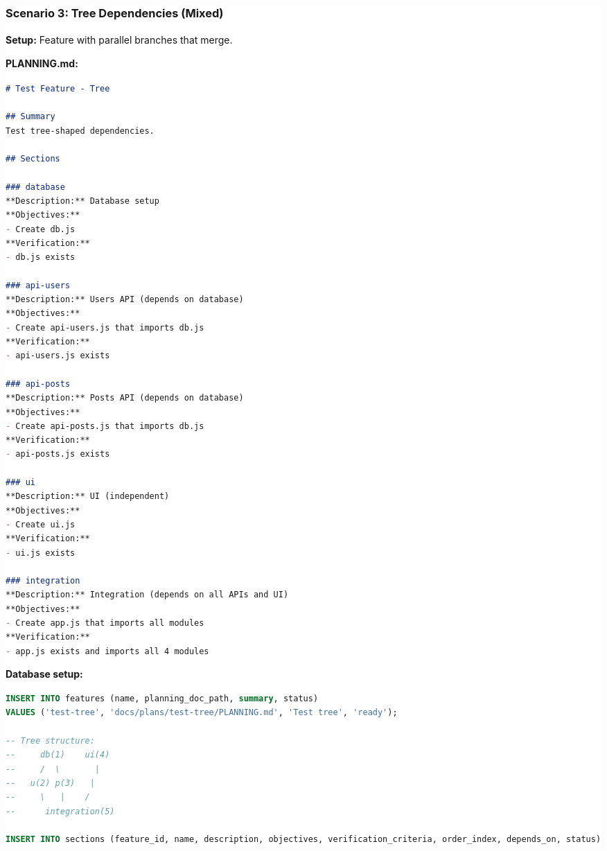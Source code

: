 
### Scenario 3: Tree Dependencies (Mixed)

**Setup:**
Feature with parallel branches that merge.

**PLANNING.md:**
```markdown
# Test Feature - Tree

## Summary
Test tree-shaped dependencies.

## Sections

### database
**Description:** Database setup
**Objectives:**
- Create db.js
**Verification:**
- db.js exists

### api-users
**Description:** Users API (depends on database)
**Objectives:**
- Create api-users.js that imports db.js
**Verification:**
- api-users.js exists

### api-posts
**Description:** Posts API (depends on database)
**Objectives:**
- Create api-posts.js that imports db.js
**Verification:**
- api-posts.js exists

### ui
**Description:** UI (independent)
**Objectives:**
- Create ui.js
**Verification:**
- ui.js exists

### integration
**Description:** Integration (depends on all APIs and UI)
**Objectives:**
- Create app.js that imports all modules
**Verification:**
- app.js exists and imports all 4 modules
```

**Database setup:**
```sql
INSERT INTO features (name, planning_doc_path, summary, status)
VALUES ('test-tree', 'docs/plans/test-tree/PLANNING.md', 'Test tree', 'ready');

-- Tree structure:
--     db(1)    ui(4)
--     /  \       |
--   u(2) p(3)   |
--     \   |    /
--      integration(5)

INSERT INTO sections (feature_id, name, description, objectives, verification_criteria, order_index, depends_on, status)
```